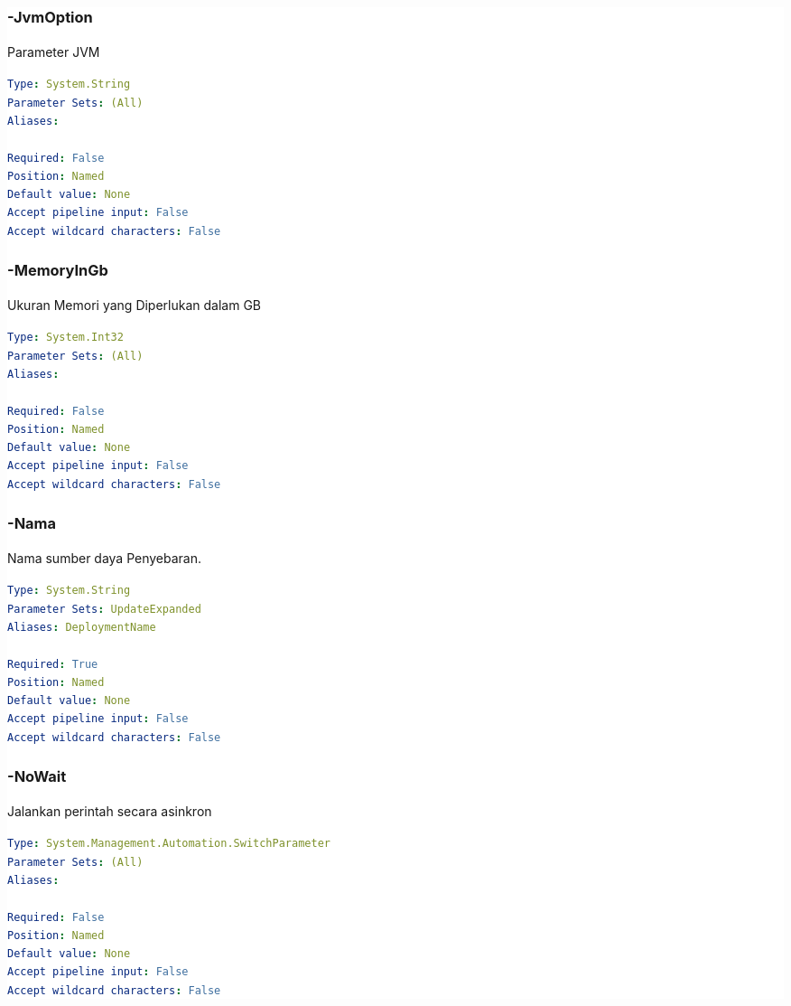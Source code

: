 ### -JvmOption
Parameter JVM

```yaml
Type: System.String
Parameter Sets: (All)
Aliases:

Required: False
Position: Named
Default value: None
Accept pipeline input: False
Accept wildcard characters: False
```

### -MemoryInGb
Ukuran Memori yang Diperlukan dalam GB

```yaml
Type: System.Int32
Parameter Sets: (All)
Aliases:

Required: False
Position: Named
Default value: None
Accept pipeline input: False
Accept wildcard characters: False
```

### -Nama
Nama sumber daya Penyebaran.

```yaml
Type: System.String
Parameter Sets: UpdateExpanded
Aliases: DeploymentName

Required: True
Position: Named
Default value: None
Accept pipeline input: False
Accept wildcard characters: False
```

### -NoWait
Jalankan perintah secara asinkron

```yaml
Type: System.Management.Automation.SwitchParameter
Parameter Sets: (All)
Aliases:

Required: False
Position: Named
Default value: None
Accept pipeline input: False
Accept wildcard characters: False
```
